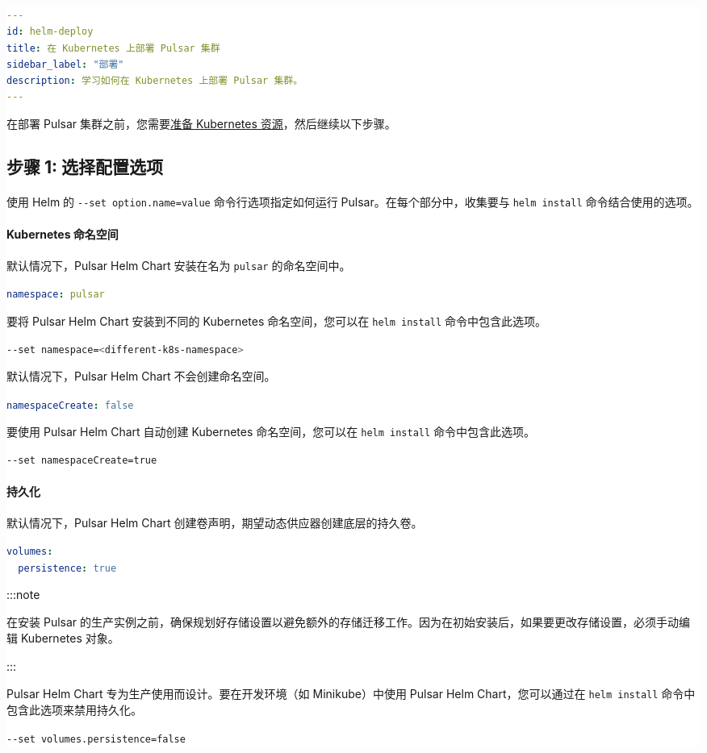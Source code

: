 ```yaml
---
id: helm-deploy
title: 在 Kubernetes 上部署 Pulsar 集群
sidebar_label: "部署"
description: 学习如何在 Kubernetes 上部署 Pulsar 集群。
---
```


在部署 Pulsar 集群之前，您需要[准备 Kubernetes 资源](helm-prepare.md)，然后继续以下步骤。

## 步骤 1: 选择配置选项

使用 Helm 的 `--set option.name=value` 命令行选项指定如何运行 Pulsar。在每个部分中，收集要与 `helm install` 命令结合使用的选项。

#### Kubernetes 命名空间

默认情况下，Pulsar Helm Chart 安装在名为 `pulsar` 的命名空间中。

```yaml
namespace: pulsar
```

要将 Pulsar Helm Chart 安装到不同的 Kubernetes 命名空间，您可以在 `helm install` 命令中包含此选项。

```bash
--set namespace=<different-k8s-namespace>
```

默认情况下，Pulsar Helm Chart 不会创建命名空间。

```yaml
namespaceCreate: false
```

要使用 Pulsar Helm Chart 自动创建 Kubernetes 命名空间，您可以在 `helm install` 命令中包含此选项。

```bash
--set namespaceCreate=true
```

#### 持久化

默认情况下，Pulsar Helm Chart 创建卷声明，期望动态供应器创建底层的持久卷。

```yaml
volumes:
  persistence: true
```

:::note

在安装 Pulsar 的生产实例之前，确保规划好存储设置以避免额外的存储迁移工作。因为在初始安装后，如果要更改存储设置，必须手动编辑 Kubernetes 对象。

:::

Pulsar Helm Chart 专为生产使用而设计。要在开发环境（如 Minikube）中使用 Pulsar Helm Chart，您可以通过在 `helm install` 命令中包含此选项来禁用持久化。

```bash
--set volumes.persistence=false
```
